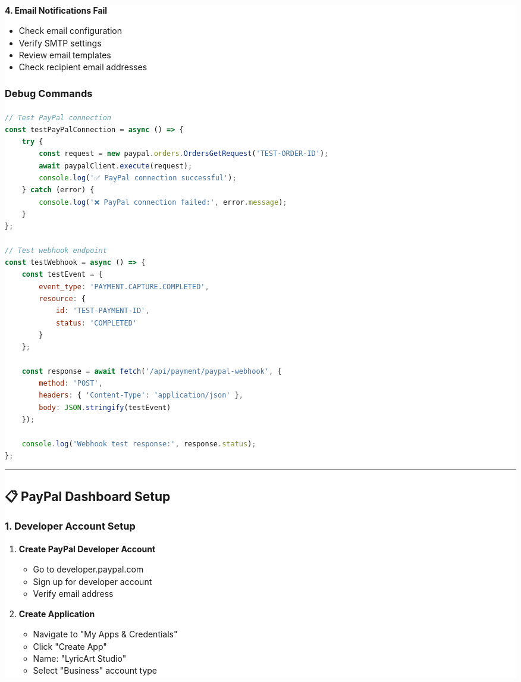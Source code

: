 **4. Email Notifications Fail**
- Check email configuration
- Verify SMTP settings
- Review email templates
- Check recipient email addresses

### **Debug Commands**

```javascript
// Test PayPal connection
const testPayPalConnection = async () => {
    try {
        const request = new paypal.orders.OrdersGetRequest('TEST-ORDER-ID');
        await paypalClient.execute(request);
        console.log('✅ PayPal connection successful');
    } catch (error) {
        console.log('❌ PayPal connection failed:', error.message);
    }
};

// Test webhook endpoint
const testWebhook = async () => {
    const testEvent = {
        event_type: 'PAYMENT.CAPTURE.COMPLETED',
        resource: {
            id: 'TEST-PAYMENT-ID',
            status: 'COMPLETED'
        }
    };
    
    const response = await fetch('/api/payment/paypal-webhook', {
        method: 'POST',
        headers: { 'Content-Type': 'application/json' },
        body: JSON.stringify(testEvent)
    });
    
    console.log('Webhook test response:', response.status);
};
```

---

## **📋 PayPal Dashboard Setup**

### **1. Developer Account Setup**

1. **Create PayPal Developer Account**
   - Go to developer.paypal.com
   - Sign up for developer account
   - Verify email address

2. **Create Application**
   - Navigate to "My Apps & Credentials"
   - Click "Create App"
   - Name: "LyricArt Studio"
   - Select "Business" account type
